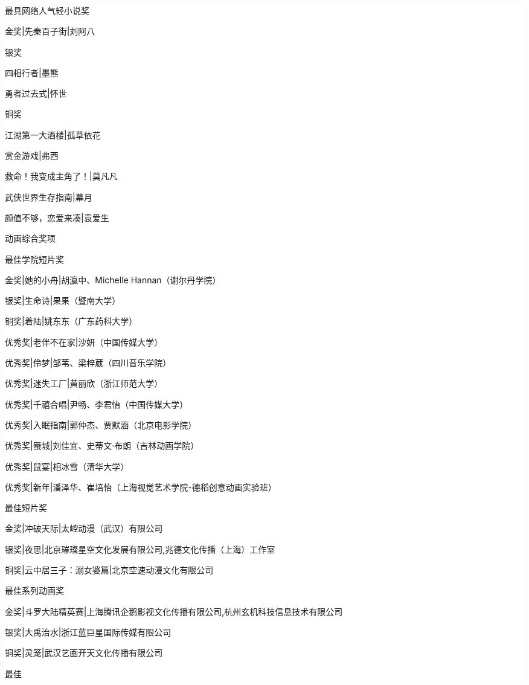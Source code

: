 最具网络人气轻小说奖  

金奖|先秦百子街|刘阿八

银奖

四相行者|墨熊

勇者过去式|怀世

铜奖

江湖第一大酒楼|孤草依花

赏金游戏|弗西

救命！我变成主角了！|莫凡凡

武侠世界生存指南|幕月

颜值不够，恋爱来凑|袁爱生

动画综合奖项

最佳学院短片奖

金奖|她的小舟|胡瀛中、Michelle Hannan（谢尔丹学院）

银奖|生命诗|果果（暨南大学）

铜奖|着陆|姚东东（广东药科大学）

优秀奖|老伴不在家|沙妍（中国传媒大学）

优秀奖|伶梦|邹苇、梁梓葳（四川音乐学院）

优秀奖|迷失工厂|黄丽欣（浙江师范大学）

优秀奖|千禧合唱|尹畅、李君怡（中国传媒大学）

优秀奖|入眠指南|郭仲杰、贾默涵（北京电影学院）

优秀奖|蜃城|刘佳宜、史蒂文·布朗（吉林动画学院）

优秀奖|鼠宴|相冰雪（清华大学）

优秀奖|新年|潘泽华、崔培怡（上海视觉艺术学院-德稻创意动画实验班）

最佳短片奖

金奖|冲破天际|太崆动漫（武汉）有限公司

银奖|夜思|北京璀璨星空文化发展有限公司,兆德文化传播（上海）工作室

铜奖|云中居三子：溺女婆篇|北京空速动漫文化有限公司

最佳系列动画奖

金奖|斗罗大陆精英赛|上海腾讯企鹅影视文化传播有限公司,杭州玄机科技信息技术有限公司

银奖|大禹治水|浙江蓝巨星国际传媒有限公司

铜奖|灵笼|武汉艺画开天文化传播有限公司

最佳
